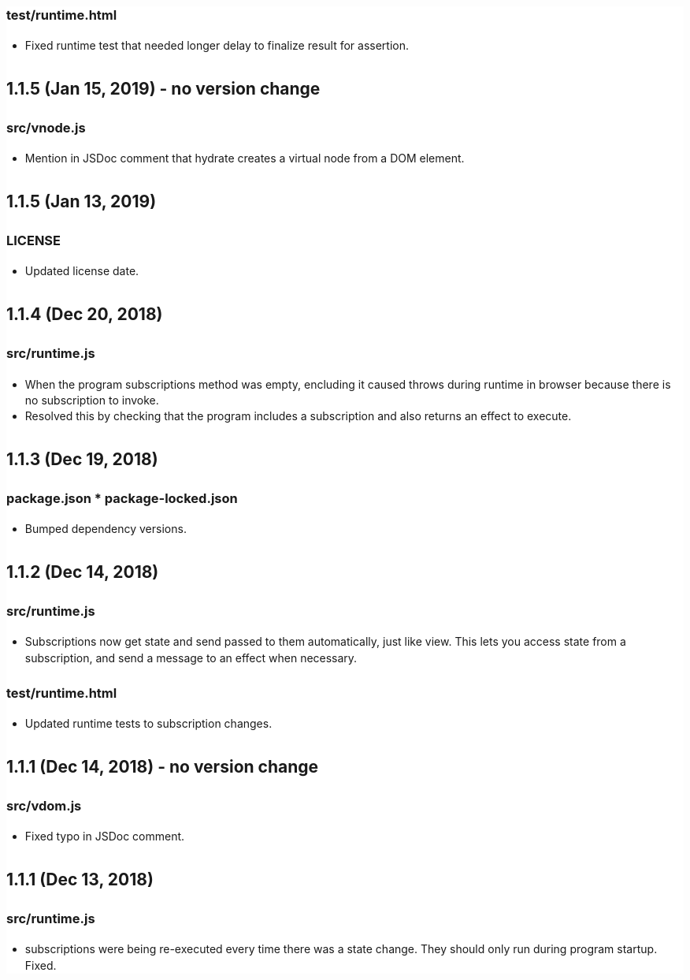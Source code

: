 ### test/runtime.html
* Fixed runtime test that needed longer delay to finalize result for assertion.

## 1.1.5 (Jan 15, 2019) - no version change

### src/vnode.js
* Mention in JSDoc comment that hydrate creates a virtual node from a DOM element.

## 1.1.5 (Jan 13, 2019)

### LICENSE
* Updated license date.

## 1.1.4 (Dec 20, 2018)

### src/runtime.js
* When the program subscriptions method was empty, encluding it caused throws during runtime in browser because there is no subscription to invoke.
* Resolved this by checking that the program includes a subscription and also returns an effect to execute.

## 1.1.3 (Dec 19, 2018)

### package.json * package-locked.json
* Bumped dependency versions.

## 1.1.2 (Dec 14, 2018)

### src/runtime.js
* Subscriptions now get state and send passed to them automatically, just like view. This lets you access state from a subscription, and send a message to an effect when necessary.

### test/runtime.html
* Updated runtime tests to subscription changes.

## 1.1.1 (Dec 14, 2018) - no version change

### src/vdom.js
* Fixed typo in JSDoc comment.

## 1.1.1 (Dec 13, 2018)

### src/runtime.js
* subscriptions were being re-executed every time there was a state change. They should only run during program startup. Fixed.

